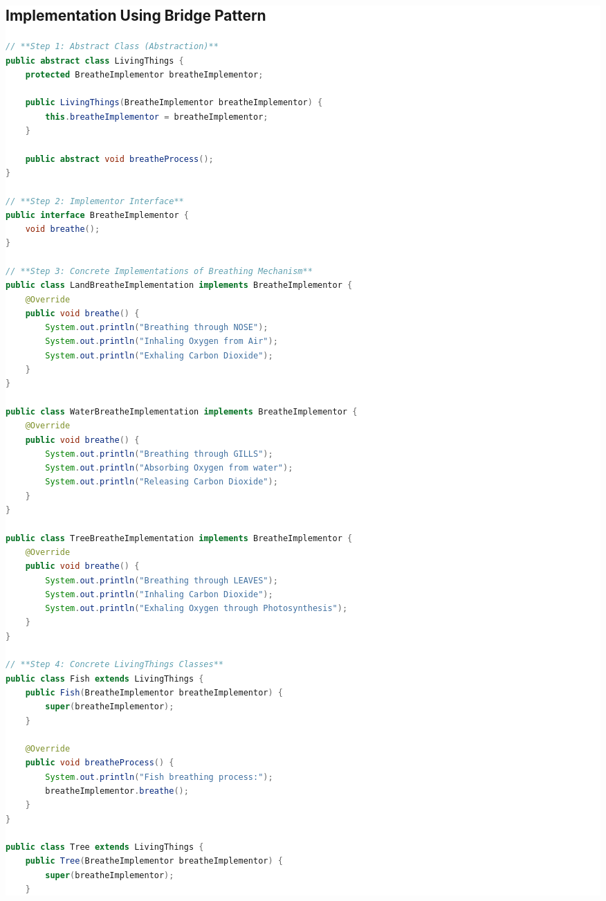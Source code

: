 ## **Implementation Using Bridge Pattern**
```java
// **Step 1: Abstract Class (Abstraction)**
public abstract class LivingThings {
    protected BreatheImplementor breatheImplementor;

    public LivingThings(BreatheImplementor breatheImplementor) {
        this.breatheImplementor = breatheImplementor;
    }

    public abstract void breatheProcess();
}

// **Step 2: Implementor Interface**
public interface BreatheImplementor {
    void breathe();
}

// **Step 3: Concrete Implementations of Breathing Mechanism**
public class LandBreatheImplementation implements BreatheImplementor {
    @Override
    public void breathe() {
        System.out.println("Breathing through NOSE");
        System.out.println("Inhaling Oxygen from Air");
        System.out.println("Exhaling Carbon Dioxide");
    }
}

public class WaterBreatheImplementation implements BreatheImplementor {
    @Override
    public void breathe() {
        System.out.println("Breathing through GILLS");
        System.out.println("Absorbing Oxygen from water");
        System.out.println("Releasing Carbon Dioxide");
    }
}

public class TreeBreatheImplementation implements BreatheImplementor {
    @Override
    public void breathe() {
        System.out.println("Breathing through LEAVES");
        System.out.println("Inhaling Carbon Dioxide");
        System.out.println("Exhaling Oxygen through Photosynthesis");
    }
}

// **Step 4: Concrete LivingThings Classes**
public class Fish extends LivingThings {
    public Fish(BreatheImplementor breatheImplementor) {
        super(breatheImplementor);
    }

    @Override
    public void breatheProcess() {
        System.out.println("Fish breathing process:");
        breatheImplementor.breathe();
    }
}

public class Tree extends LivingThings {
    public Tree(BreatheImplementor breatheImplementor) {
        super(breatheImplementor);
    }
```